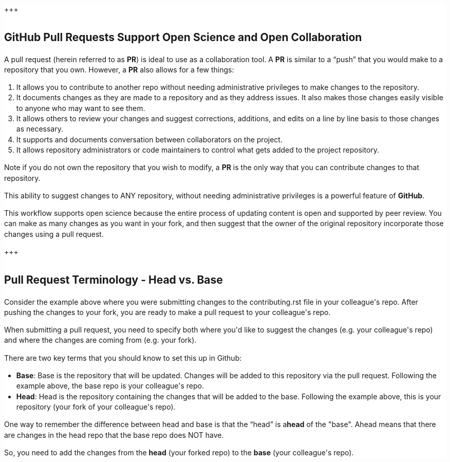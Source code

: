 +++

## GitHub Pull Requests Support Open Science and Open Collaboration

A pull request (herein referred to as **PR**) is ideal to use as a collaboration
tool. A **PR** is similar to a “push” that you would make to a repository that
you own. However, a **PR** also allows for a few things:

1. It allows you to contribute to another repo without needing administrative privileges to make changes to the repository.
2. It documents changes as they are made to a repository and as they address issues. It also makes those changes easily visible to anyone who may want to see them.
3. It allows others to review your changes and suggest corrections, additions, and edits on a line by line basis to those changes as necessary.
4. It supports and documents conversation between collaborators on the project.
5. It allows repository administrators or code maintainers to control what gets added to the project repository.

Note if you do not own the repository that you wish to modify, a **PR** is the
only way that you can contribute changes to that repository.

This ability to suggest changes to ANY repository, without needing administrative
privileges is a powerful feature of **GitHub**. 

This workflow supports open science
because the entire process of updating content is open and supported by peer
review. You can make as many changes as you want in your fork, and then suggest
that the owner of the original repository incorporate those changes using a pull request.

+++

## Pull Request Terminology - Head vs. Base

Consider the example above where you were submitting changes to the contributing.rst
file in your colleague's repo. After pushing the changes to your fork, you are ready to make a pull request to your colleague's repo.  

When submitting a pull request, you need to specify both where you'd like to
suggest the changes (e.g. your colleague's repo) and where the changes are
coming from (e.g. your fork). 

There are two key terms that you should know to set this
up in Github: 
* **Base**: Base is the repository that will be updated. Changes will be added to this repository via the pull request. Following the example above, the base repo is your colleague's repo.
* **Head**: Head is the repository containing the changes that will be added to the base. Following the example above, this is your repository (your fork of your colleague's repo).

One way to remember the difference between head and base is that the “head” is
a**head** of the "base". Ahead means that there are changes in the head repo that
the base repo does NOT have. 

So, you need to add the changes from the **head**
 (your forked repo) to the **base** (your colleague's repo).
